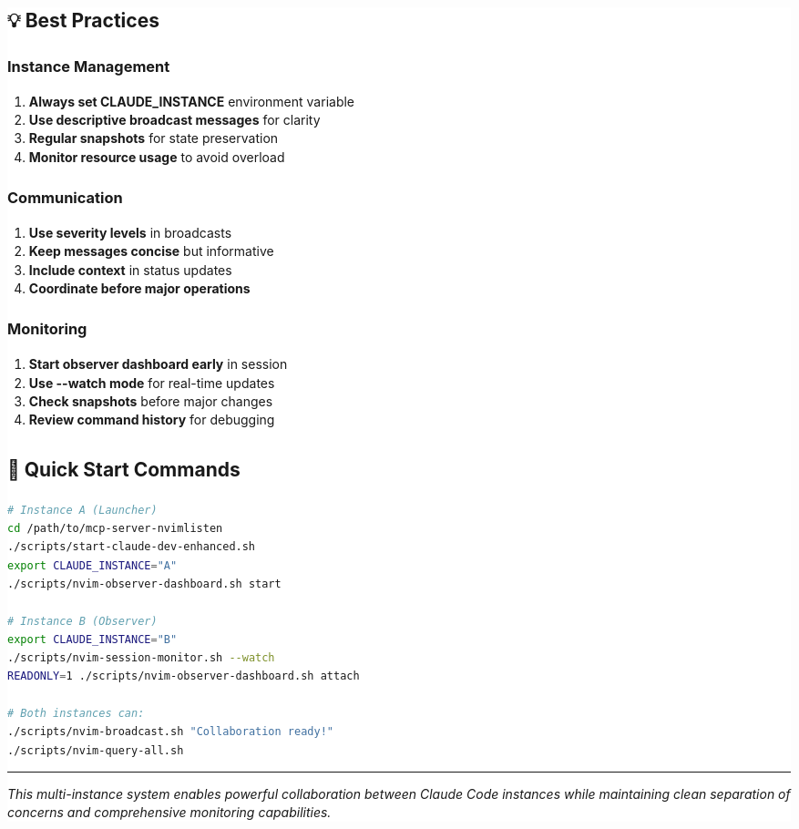## 💡 Best Practices

### Instance Management
1. **Always set CLAUDE_INSTANCE** environment variable
2. **Use descriptive broadcast messages** for clarity
3. **Regular snapshots** for state preservation
4. **Monitor resource usage** to avoid overload

### Communication
1. **Use severity levels** in broadcasts
2. **Keep messages concise** but informative
3. **Include context** in status updates
4. **Coordinate before major operations**

### Monitoring
1. **Start observer dashboard early** in session
2. **Use --watch mode** for real-time updates
3. **Check snapshots** before major changes
4. **Review command history** for debugging

## 🚀 Quick Start Commands

```bash
# Instance A (Launcher)
cd /path/to/mcp-server-nvimlisten
./scripts/start-claude-dev-enhanced.sh
export CLAUDE_INSTANCE="A"
./scripts/nvim-observer-dashboard.sh start

# Instance B (Observer)
export CLAUDE_INSTANCE="B"
./scripts/nvim-session-monitor.sh --watch
READONLY=1 ./scripts/nvim-observer-dashboard.sh attach

# Both instances can:
./scripts/nvim-broadcast.sh "Collaboration ready!"
./scripts/nvim-query-all.sh
```

---

*This multi-instance system enables powerful collaboration between Claude Code instances while maintaining clean separation of concerns and comprehensive monitoring capabilities.*